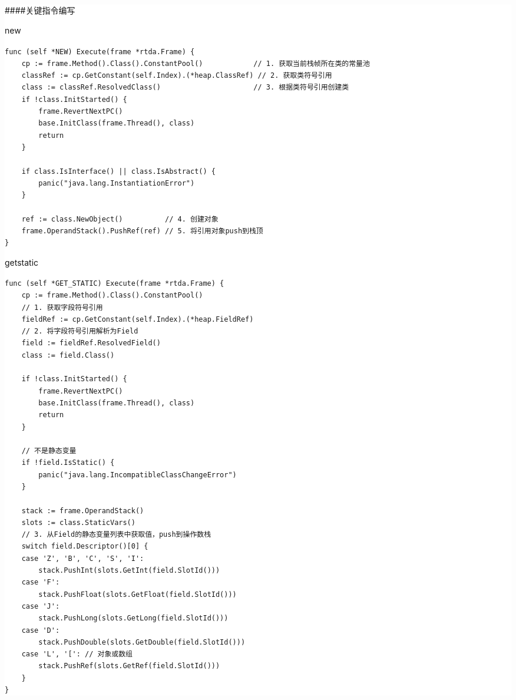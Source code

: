 ####关键指令编写

new
```
func (self *NEW) Execute(frame *rtda.Frame) {
	cp := frame.Method().Class().ConstantPool()            // 1. 获取当前栈帧所在类的常量池
	classRef := cp.GetConstant(self.Index).(*heap.ClassRef) // 2. 获取类符号引用
	class := classRef.ResolvedClass()                      // 3. 根据类符号引用创建类
	if !class.InitStarted() {
		frame.RevertNextPC()
		base.InitClass(frame.Thread(), class)
		return
	}

	if class.IsInterface() || class.IsAbstract() {
		panic("java.lang.InstantiationError")
	}

	ref := class.NewObject()          // 4. 创建对象
	frame.OperandStack().PushRef(ref) // 5. 将引用对象push到栈顶
}
```

getstatic

```
func (self *GET_STATIC) Execute(frame *rtda.Frame) {
	cp := frame.Method().Class().ConstantPool()
	// 1. 获取字段符号引用
	fieldRef := cp.GetConstant(self.Index).(*heap.FieldRef)
	// 2. 将字段符号引用解析为Field
	field := fieldRef.ResolvedField()
	class := field.Class()

	if !class.InitStarted() {
		frame.RevertNextPC()
		base.InitClass(frame.Thread(), class)
		return
	}

	// 不是静态变量
	if !field.IsStatic() {
		panic("java.lang.IncompatibleClassChangeError")
	}

	stack := frame.OperandStack()
	slots := class.StaticVars()
	// 3. 从Field的静态变量列表中获取值，push到操作数栈
	switch field.Descriptor()[0] {
	case 'Z', 'B', 'C', 'S', 'I':
		stack.PushInt(slots.GetInt(field.SlotId()))
	case 'F':
		stack.PushFloat(slots.GetFloat(field.SlotId()))
	case 'J':
		stack.PushLong(slots.GetLong(field.SlotId()))
	case 'D':
		stack.PushDouble(slots.GetDouble(field.SlotId()))
	case 'L', '[': // 对象或数组
		stack.PushRef(slots.GetRef(field.SlotId()))
	}
}
```
